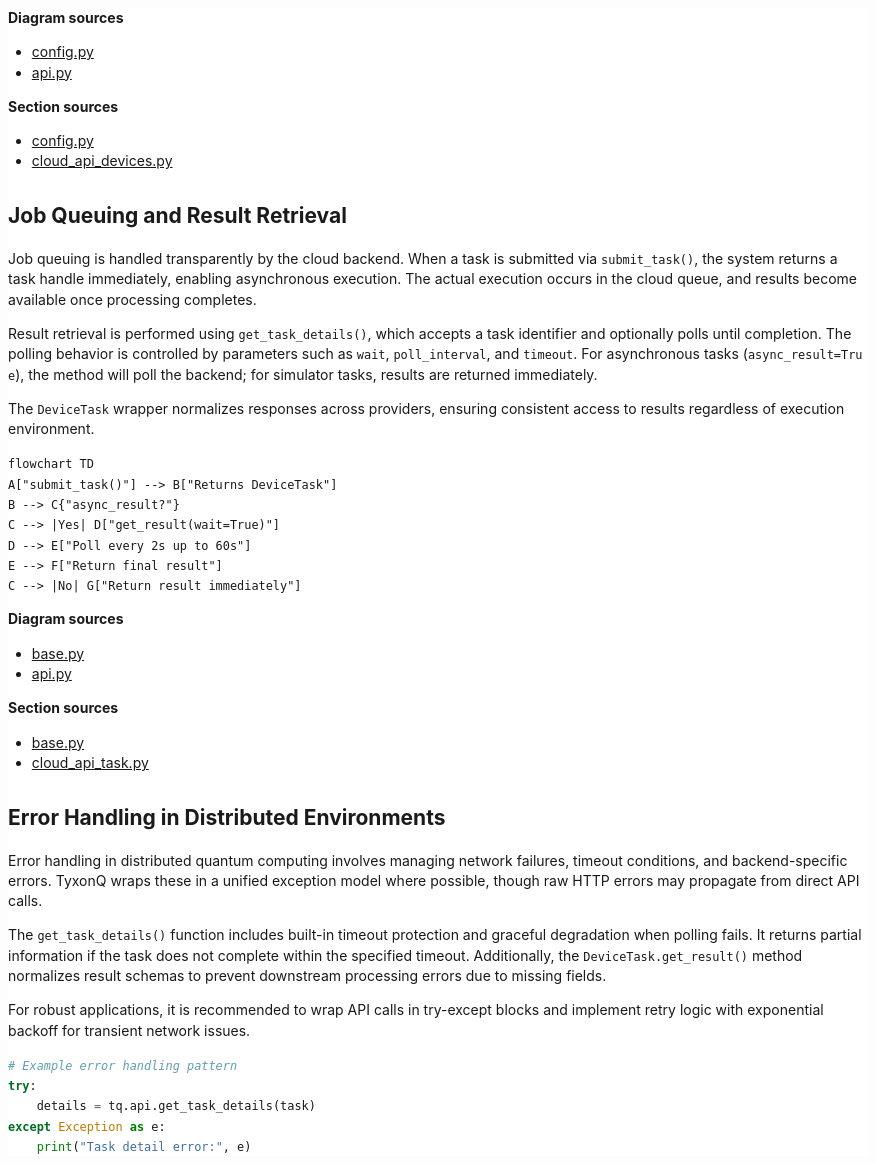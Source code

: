 **Diagram sources**
- [config.py](file://src/tyxonq/devices/hardware/config.py#L1-L67)
- [api.py](file://src/tyxonq/cloud/api.py#L25-L35)

**Section sources**
- [config.py](file://src/tyxonq/devices/hardware/config.py#L1-L67)
- [cloud_api_devices.py](file://examples/cloud_api_devices.py#L15-L20)

## Job Queuing and Result Retrieval
Job queuing is handled transparently by the cloud backend. When a task is submitted via `submit_task()`, the system returns a task handle immediately, enabling asynchronous execution. The actual execution occurs in the cloud queue, and results become available once processing completes.

Result retrieval is performed using `get_task_details()`, which accepts a task identifier and optionally polls until completion. The polling behavior is controlled by parameters such as `wait`, `poll_interval`, and `timeout`. For asynchronous tasks (`async_result=True`), the method will poll the backend; for simulator tasks, results are returned immediately.

The `DeviceTask` wrapper normalizes responses across providers, ensuring consistent access to results regardless of execution environment.

```mermaid
flowchart TD
A["submit_task()"] --> B["Returns DeviceTask"]
B --> C{"async_result?"}
C --> |Yes| D["get_result(wait=True)"]
D --> E["Poll every 2s up to 60s"]
E --> F["Return final result"]
C --> |No| G["Return result immediately"]
```

**Diagram sources**
- [base.py](file://src/tyxonq/devices/base.py#L13-L38)
- [api.py](file://src/tyxonq/cloud/api.py#L87-L103)

**Section sources**
- [base.py](file://src/tyxonq/devices/base.py#L13-L38)
- [cloud_api_task.py](file://examples/cloud_api_task.py#L50-L60)

## Error Handling in Distributed Environments
Error handling in distributed quantum computing involves managing network failures, timeout conditions, and backend-specific errors. TyxonQ wraps these in a unified exception model where possible, though raw HTTP errors may propagate from direct API calls.

The `get_task_details()` function includes built-in timeout protection and graceful degradation when polling fails. It returns partial information if the task does not complete within the specified timeout. Additionally, the `DeviceTask.get_result()` method normalizes result schemas to prevent downstream processing errors due to missing fields.

For robust applications, it is recommended to wrap API calls in try-except blocks and implement retry logic with exponential backoff for transient network issues.

```python
# Example error handling pattern
try:
    details = tq.api.get_task_details(task)
except Exception as e:
    print("Task detail error:", e)
```
